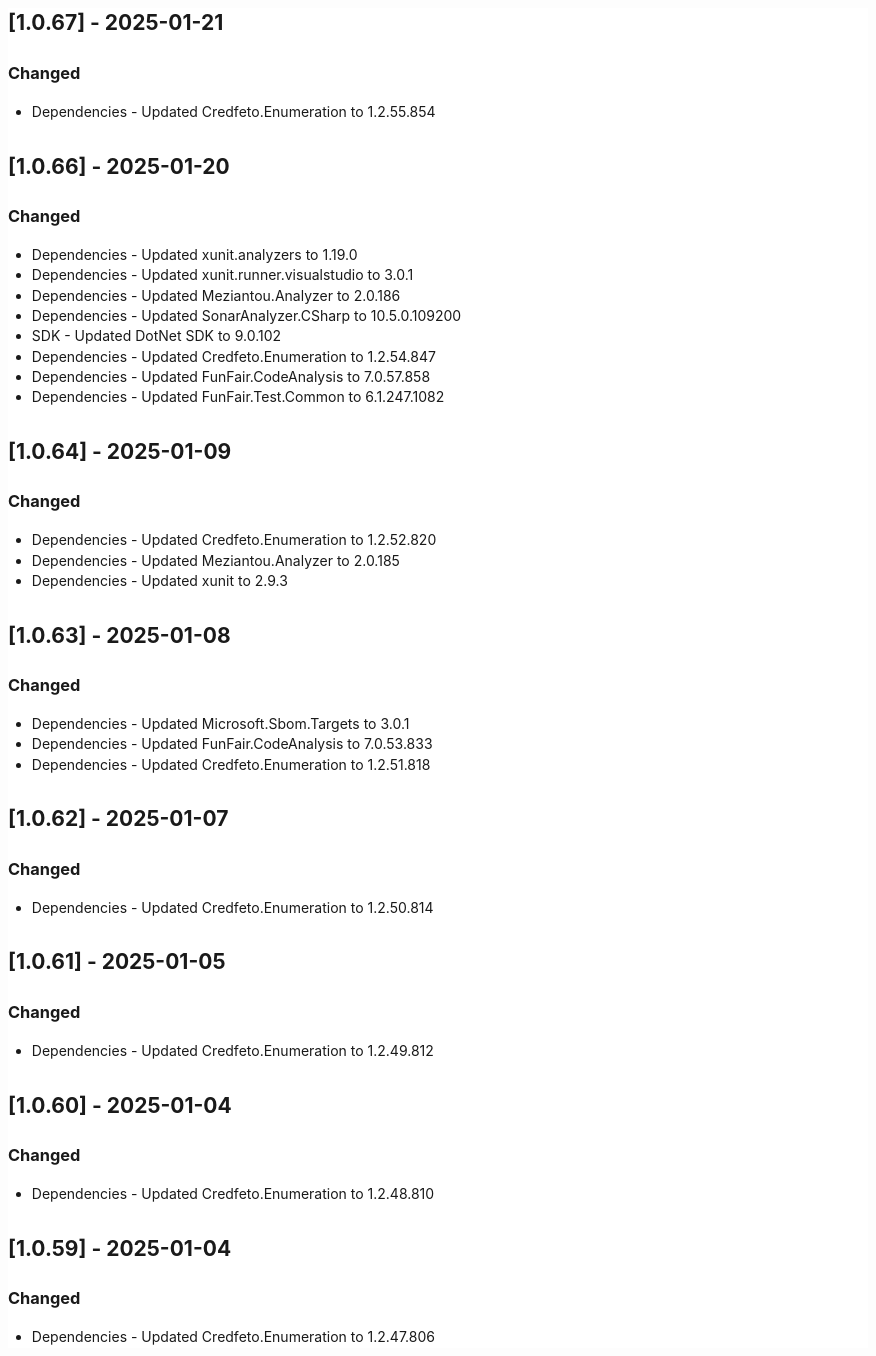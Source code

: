 ## [1.0.67] - 2025-01-21
### Changed
- Dependencies - Updated Credfeto.Enumeration to 1.2.55.854

## [1.0.66] - 2025-01-20
### Changed
- Dependencies - Updated xunit.analyzers to 1.19.0
- Dependencies - Updated xunit.runner.visualstudio to 3.0.1
- Dependencies - Updated Meziantou.Analyzer to 2.0.186
- Dependencies - Updated SonarAnalyzer.CSharp to 10.5.0.109200
- SDK - Updated DotNet SDK to 9.0.102
- Dependencies - Updated Credfeto.Enumeration to 1.2.54.847
- Dependencies - Updated FunFair.CodeAnalysis to 7.0.57.858
- Dependencies - Updated FunFair.Test.Common to 6.1.247.1082

## [1.0.64] - 2025-01-09
### Changed
- Dependencies - Updated Credfeto.Enumeration to 1.2.52.820
- Dependencies - Updated Meziantou.Analyzer to 2.0.185
- Dependencies - Updated xunit to 2.9.3

## [1.0.63] - 2025-01-08
### Changed
- Dependencies - Updated Microsoft.Sbom.Targets to 3.0.1
- Dependencies - Updated FunFair.CodeAnalysis to 7.0.53.833
- Dependencies - Updated Credfeto.Enumeration to 1.2.51.818

## [1.0.62] - 2025-01-07
### Changed
- Dependencies - Updated Credfeto.Enumeration to 1.2.50.814

## [1.0.61] - 2025-01-05
### Changed
- Dependencies - Updated Credfeto.Enumeration to 1.2.49.812

## [1.0.60] - 2025-01-04
### Changed
- Dependencies - Updated Credfeto.Enumeration to 1.2.48.810

## [1.0.59] - 2025-01-04
### Changed
- Dependencies - Updated Credfeto.Enumeration to 1.2.47.806
